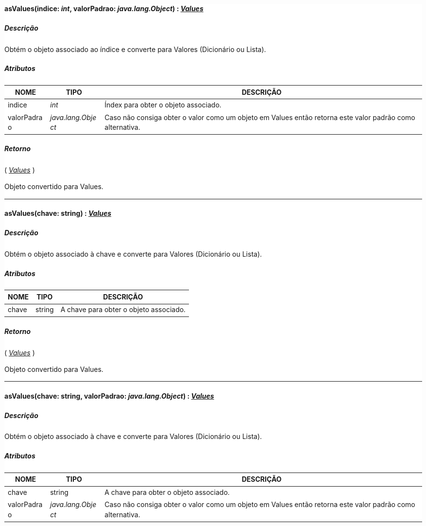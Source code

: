 
#### asValues(indice: _int_, valorPadrao: _java.lang.Object_) : _[Values](../../objects/Values)_
##### Descrição

Obtém o objeto associado ao índice e converte para Valores (Dicionário ou Lista).

##### Atributos

| NOME | TIPO | DESCRIÇÃO |
|---|---|---|
| indice | _int_ | Índex para obter o objeto associado. |
| valorPadrao | _java.lang.Object_ | Caso não consiga obter o valor como um objeto em Values então retorna este valor padrão como alternativa. |

##### Retorno

( _[Values](../../objects/Values)_ )

Objeto convertido para Values.

---

#### asValues(chave: string) : _[Values](../../objects/Values)_
##### Descrição

Obtém o objeto associado à chave e converte para Valores (Dicionário ou Lista).

##### Atributos

| NOME | TIPO | DESCRIÇÃO |
|---|---|---|
| chave | string | A chave para obter o objeto associado. |

##### Retorno

( _[Values](../../objects/Values)_ )

Objeto convertido para Values.

---

#### asValues(chave: string, valorPadrao: _java.lang.Object_) : _[Values](../../objects/Values)_
##### Descrição

Obtém o objeto associado à chave e converte para Valores (Dicionário ou Lista).

##### Atributos

| NOME | TIPO | DESCRIÇÃO |
|---|---|---|
| chave | string | A chave para obter o objeto associado. |
| valorPadrao | _java.lang.Object_ | Caso não consiga obter o valor como um objeto em Values então retorna este valor padrão como alternativa. |
